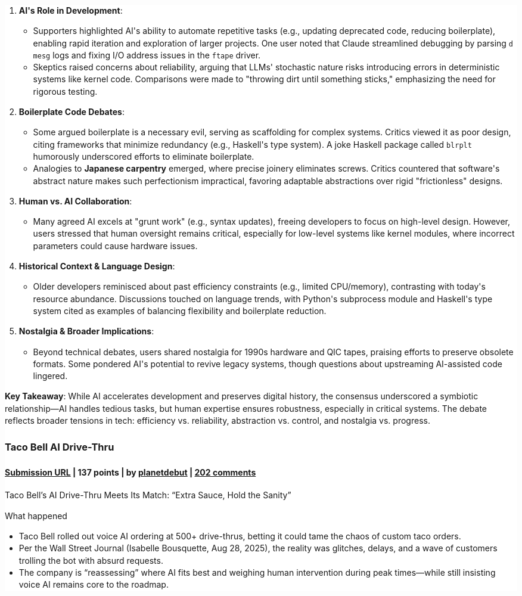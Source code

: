 1. **AI's Role in Development**:
   - Supporters highlighted AI's ability to automate repetitive tasks (e.g., updating deprecated code, reducing boilerplate), enabling rapid iteration and exploration of larger projects. One user noted that Claude streamlined debugging by parsing `dmesg` logs and fixing I/O address issues in the `ftape` driver.
   - Skeptics raised concerns about reliability, arguing that LLMs' stochastic nature risks introducing errors in deterministic systems like kernel code. Comparisons were made to "throwing dirt until something sticks," emphasizing the need for rigorous testing.

2. **Boilerplate Code Debates**:
   - Some argued boilerplate is a necessary evil, serving as scaffolding for complex systems. Critics viewed it as poor design, citing frameworks that minimize redundancy (e.g., Haskell's type system). A joke Haskell package called `blrplt` humorously underscored efforts to eliminate boilerplate.
   - Analogies to **Japanese carpentry** emerged, where precise joinery eliminates screws. Critics countered that software's abstract nature makes such perfectionism impractical, favoring adaptable abstractions over rigid "frictionless" designs.

3. **Human vs. AI Collaboration**:
   - Many agreed AI excels at "grunt work" (e.g., syntax updates), freeing developers to focus on high-level design. However, users stressed that human oversight remains critical, especially for low-level systems like kernel modules, where incorrect parameters could cause hardware issues.

4. **Historical Context & Language Design**:
   - Older developers reminisced about past efficiency constraints (e.g., limited CPU/memory), contrasting with today's resource abundance. Discussions touched on language trends, with Python's subprocess module and Haskell's type system cited as examples of balancing flexibility and boilerplate reduction.

5. **Nostalgia & Broader Implications**:
   - Beyond technical debates, users shared nostalgia for 1990s hardware and QIC tapes, praising efforts to preserve obsolete formats. Some pondered AI's potential to revive legacy systems, though questions about upstreaming AI-assisted code lingered.

**Key Takeaway**: While AI accelerates development and preserves digital history, the consensus underscored a symbiotic relationship—AI handles tedious tasks, but human expertise ensures robustness, especially in critical systems. The debate reflects broader tensions in tech: efficiency vs. reliability, abstraction vs. control, and nostalgia vs. progress.

### Taco Bell AI Drive-Thru

#### [Submission URL](https://aidarwinawards.org/nominees/taco-bell-ai-drive-thru.html) | 137 points | by [planetdebut](https://news.ycombinator.com/user?id=planetdebut) | [202 comments](https://news.ycombinator.com/item?id=45162220)

Taco Bell’s AI Drive-Thru Meets Its Match: “Extra Sauce, Hold the Sanity”

What happened
- Taco Bell rolled out voice AI ordering at 500+ drive-thrus, betting it could tame the chaos of custom taco orders.
- Per the Wall Street Journal (Isabelle Bousquette, Aug 28, 2025), the reality was glitches, delays, and a wave of customers trolling the bot with absurd requests.
- The company is “reassessing” where AI fits best and weighing human intervention during peak times—while still insisting voice AI remains core to the roadmap.
